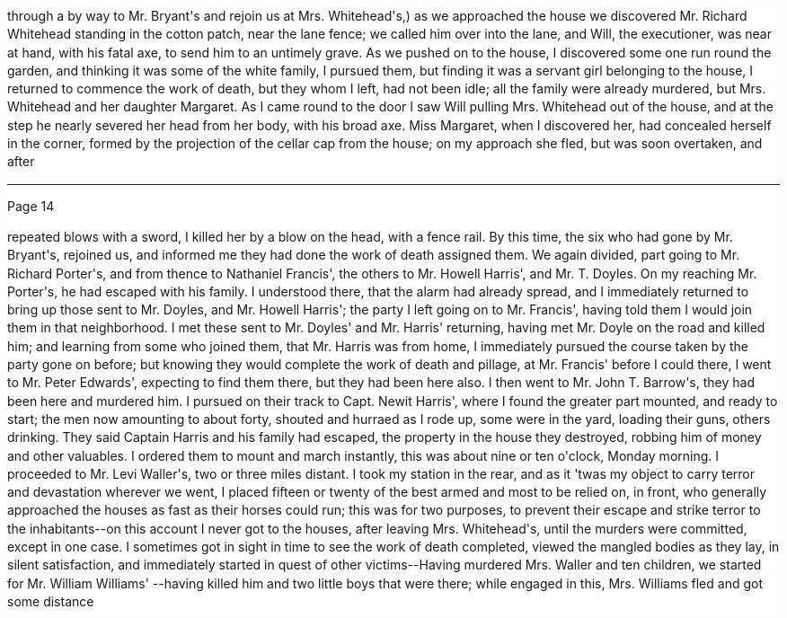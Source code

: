 through a by way to Mr. Bryant\'s and rejoin us at Mrs. Whitehead\'s,)
as we approached the house we discovered Mr. Richard Whitehead standing
in the cotton patch, near the lane fence; we called him over into the
lane, and Will, the executioner, was near at hand, with his fatal axe,
to send him to an untimely grave. As we pushed on to the house, I
discovered some one run round the garden, and thinking it was some of
the white family, I pursued them, but finding it was a servant girl
belonging to the house, I returned to commence the work of death, but
they whom I left, had not been idle; all the family were already
murdered, but Mrs. Whitehead and her daughter Margaret. As I came round
to the door I saw Will pulling Mrs. Whitehead out of the house, and at
the step he nearly severed her head from her body, with his broad axe.
Miss Margaret, when I discovered her, had concealed herself in the
corner, formed by the projection of the cellar cap from the house; on my
approach she fled, but was soon overtaken, and after

------------------------------------------------------------------------

Page 14

repeated blows with a sword, I killed her by a blow on the head, with a
fence rail. By this time, the six who had gone by Mr. Bryant\'s,
rejoined us, and informed me they had done the work of death assigned
them. We again divided, part going to Mr. Richard Porter\'s, and from
thence to Nathaniel Francis\', the others to Mr. Howell Harris\', and
Mr. T. Doyles. On my reaching Mr. Porter\'s, he had escaped with his
family. I understood there, that the alarm had already spread, and I
immediately returned to bring up those sent to Mr. Doyles, and Mr.
Howell Harris\'; the party I left going on to Mr. Francis\', having told
them I would join them in that neighborhood. I met these sent to Mr.
Doyles\' and Mr. Harris\' returning, having met Mr. Doyle on the road
and killed him; and learning from some who joined them, that Mr. Harris
was from home, I immediately pursued the course taken by the party gone
on before; but knowing they would complete the work of death and
pillage, at Mr. Francis\' before I could there, I went to Mr. Peter
Edwards\', expecting to find them there, but they had been here also. I
then went to Mr. John T. Barrow\'s, they had been here and murdered him.
I pursued on their track to Capt. Newit Harris\', where I found the
greater part mounted, and ready to start; the men now amounting to about
forty, shouted and hurraed as I rode up, some were in the yard, loading
their guns, others drinking. They said Captain Harris and his family had
escaped, the property in the house they destroyed, robbing him of money
and other valuables. I ordered them to mount and march instantly, this
was about nine or ten o\'clock, Monday morning. I proceeded to Mr. Levi
Waller\'s, two or three miles distant. I took my station in the rear,
and as it \'twas my object to carry terror and devastation wherever we
went, I placed fifteen or twenty of the best armed and most to be relied
on, in front, who generally approached the houses as fast as their
horses could run; this was for two purposes, to prevent their escape and
strike terror to the inhabitants\--on this account I never got to the
houses, after leaving Mrs. Whitehead\'s, until the murders were
committed, except in one case. I sometimes got in sight in time to see
the work of death completed, viewed the mangled bodies as they lay, in
silent satisfaction, and immediately started in quest of other
victims\--Having murdered Mrs. Waller and ten children, we started for
Mr. William Williams\' \--having killed him and two little boys that
were there; while engaged in this, Mrs. Williams fled and got some
distance
